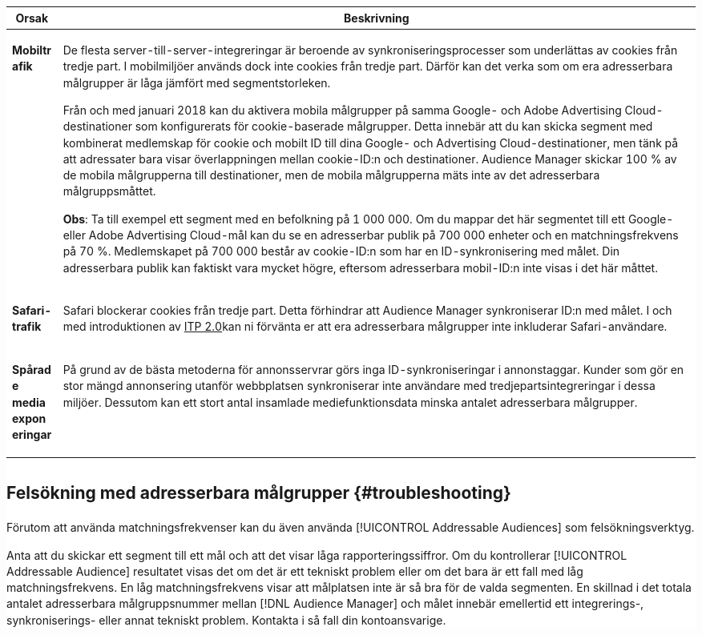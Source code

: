 

<table id="table_895D536F69134330A4F13887ECAFD4F5"> 
 <thead> 
  <tr> 
   <th colname="col1" class="entry"> Orsak </th> 
   <th colname="col2" class="entry"> Beskrivning </th> 
  </tr> 
 </thead>
 <tbody> 
  <tr> 
   <td colname="col1"> <p> <b>Mobiltrafik</b> </p> </td> 
   <td colname="col2"> <p>De flesta server-till-server-integreringar är beroende av synkroniseringsprocesser som underlättas av cookies från tredje part. I mobilmiljöer används dock inte cookies från tredje part. Därför kan det verka som om era adresserbara målgrupper är låga jämfört med segmentstorleken. </p> <p>Från och med januari 2018 kan du aktivera mobila målgrupper på samma Google- och Adobe Advertising Cloud-destinationer som konfigurerats för cookie-baserade målgrupper. Detta innebär att du kan skicka segment med kombinerat medlemskap för cookie och mobilt ID till dina Google- och Advertising Cloud-destinationer, men tänk på att adressater bara visar överlappningen mellan cookie-ID:n och destinationer. Audience Manager skickar 100 % av de mobila målgrupperna till destinationer, men de mobila målgrupperna mäts inte av det adresserbara målgruppsmåttet. </p> <p> <p><b>Obs</b>:  Ta till exempel ett segment med en befolkning på 1 000 000. Om du mappar det här segmentet till ett Google- eller Adobe Advertising Cloud-mål kan du se en adresserbar publik på 700 000 enheter och en matchningsfrekvens på 70 %. Medlemskapet på 700 000 består av cookie-ID:n som har en ID-synkronisering med målet. Din adresserbara publik kan faktiskt vara mycket högre, eftersom adresserbara mobil-ID:n inte visas i det här måttet. </p> </p> </td> 
  </tr> 
  <tr> 
   <td colname="col1"> <p> <b>Safari-trafik</b> </p> </td> 
   <td colname="col2"> <p>Safari blockerar cookies från tredje part. Detta förhindrar att Audience Manager synkroniserar ID:n med målet. I och med introduktionen av <a href="https://webkit.org/blog/8311/intelligent-tracking-prevention-2-0/" format="https" scope="external"> ITP 2.0</a>kan ni förvänta er att era adresserbara målgrupper inte inkluderar Safari-användare. </p> </td>
  </tr> 
  <tr> 
   <td colname="col1"> <p> <b>Spårade mediaexponeringar</b> </p> </td> 
   <td colname="col2"> <p>På grund av de bästa metoderna för annonsservrar görs inga ID-synkroniseringar i annonstaggar. Kunder som gör en stor mängd annonsering utanför webbplatsen synkroniserar inte användare med tredjepartsintegreringar i dessa miljöer. Dessutom kan ett stort antal insamlade mediefunktionsdata minska antalet adresserbara målgrupper. </p> </td>
  </tr> 
 </tbody> 
</table>

## Felsökning med adresserbara målgrupper {#troubleshooting}

Förutom att använda matchningsfrekvenser kan du även använda [!UICONTROL Addressable Audiences] som felsökningsverktyg.



Anta att du skickar ett segment till ett mål och att det visar låga rapporteringssiffror. Om du kontrollerar [!UICONTROL Addressable Audience] resultatet visas det om det är ett tekniskt problem eller om det bara är ett fall med låg matchningsfrekvens. En låg matchningsfrekvens visar att målplatsen inte är så bra för de valda segmenten. En skillnad i det totala antalet adresserbara målgruppsnummer mellan [!DNL Audience Manager] och målet innebär emellertid ett integrerings-, synkroniserings- eller annat tekniskt problem. Kontakta i så fall din kontoansvarige.